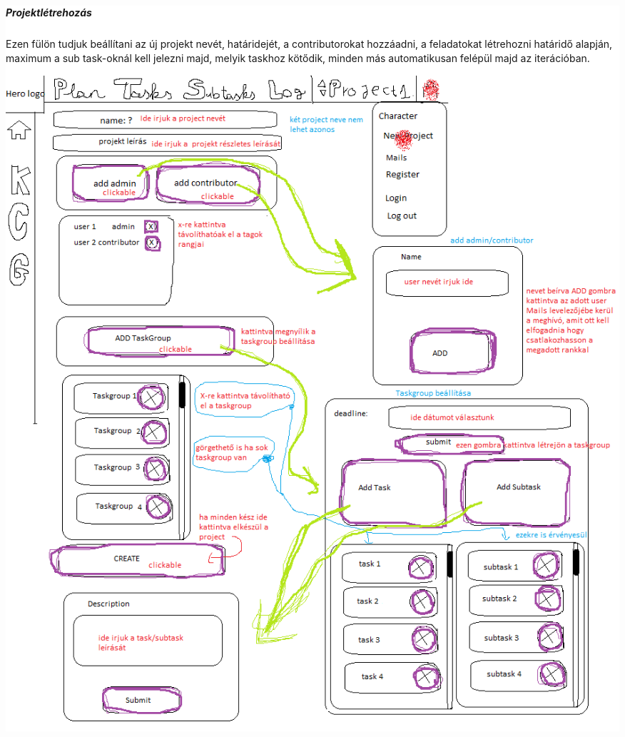 ##### Projektlétrehozás

Ezen fülön tudjuk beállítani az új projekt nevét, határidejét, a contributorokat hozzáadni, a feladatokat létrehozni határidő alapján, maximum a sub task-oknál kell jelezni majd, melyik taskhoz kötődik, minden más automatikusan felépül majd az iterációban.

![Koncepciós kép](./images/newproject.png)
